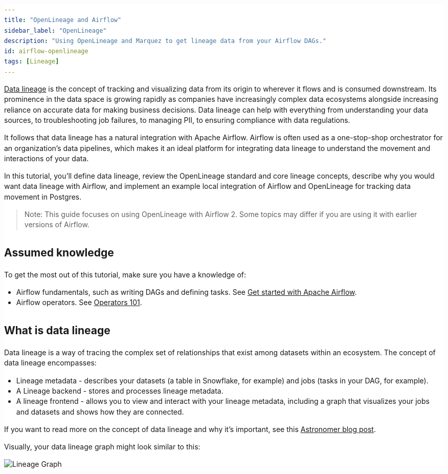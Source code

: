 ```yaml
---
title: "OpenLineage and Airflow"
sidebar_label: "OpenLineage"
description: "Using OpenLineage and Marquez to get lineage data from your Airflow DAGs."
id: airflow-openlineage
tags: [Lineage]
---
```


[Data lineage](https://en.wikipedia.org/wiki/Data_lineage) is the concept of tracking and visualizing data from its origin to wherever it flows and is consumed downstream. Its prominence in the data space is growing rapidly as companies have increasingly complex data ecosystems alongside increasing reliance on accurate data for making business decisions. Data lineage can help with everything from understanding your data sources, to troubleshooting job failures, to managing PII, to ensuring compliance with data regulations.

It follows that data lineage has a natural integration with Apache Airflow. Airflow is often used as a one-stop-shop orchestrator for an organization’s data pipelines, which makes it an ideal platform for integrating data lineage to understand the movement and interactions of your data.

In this tutorial, you’ll define data lineage, review the OpenLineage standard and core lineage concepts, describe why you would want data lineage with Airflow, and implement an example local integration of Airflow and OpenLineage for tracking data movement in Postgres.

> Note: This guide focuses on using OpenLineage with Airflow 2. Some topics may differ if you are using it with earlier versions of Airflow.

## Assumed knowledge

To get the most out of this tutorial, make sure you have a knowledge of:

- Airflow fundamentals, such as writing DAGs and defining tasks. See [Get started with Apache Airflow](get-started-with-airflow.md).
- Airflow operators. See [Operators 101](https://www.astronomer.io/guides/what-is-an-operator/).

## What is data lineage

Data lineage is a way of tracing the complex set of relationships that exist among datasets within an ecosystem.  The concept of data lineage encompasses:

- Lineage metadata - describes your datasets (a table in Snowflake, for example) and jobs (tasks in your DAG, for example).
- A Lineage backend - stores and processes lineage metadata.
- A lineage frontend - allows you to view and interact with your lineage metadata, including a graph that visualizes your jobs and datasets and shows how they are connected.

If you want to read more on the concept of data lineage and why it’s important, see this [Astronomer blog post](https://www.astronomer.io/blog/what-is-data-lineage).

Visually, your data lineage graph might look similar to this:

![Lineage Graph](/img/guides/example_lineage_graph.png)
